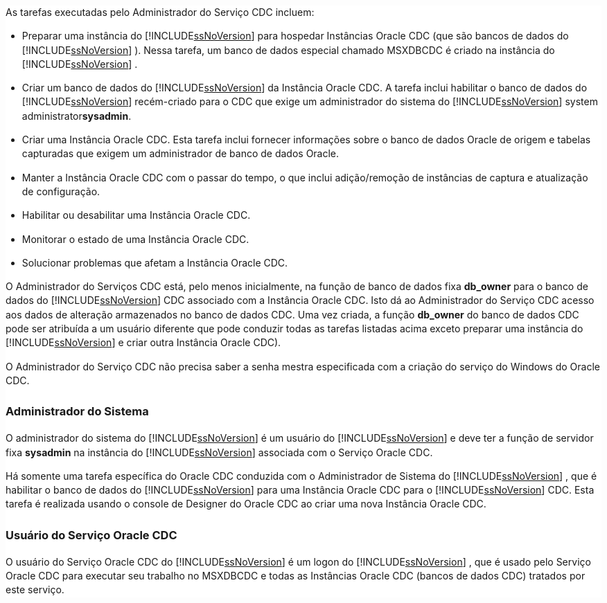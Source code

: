 As tarefas executadas pelo Administrador do Serviço CDC incluem:  
  
-   Preparar uma instância do [!INCLUDE[ssNoVersion](../../includes/ssnoversion-md.md)] para hospedar Instâncias Oracle CDC (que são bancos de dados do [!INCLUDE[ssNoVersion](../../includes/ssnoversion-md.md)] ). Nessa tarefa, um banco de dados especial chamado MSXDBCDC é criado na instância do [!INCLUDE[ssNoVersion](../../includes/ssnoversion-md.md)] .  
  
-   Criar um banco de dados do [!INCLUDE[ssNoVersion](../../includes/ssnoversion-md.md)] da Instância Oracle CDC. A tarefa inclui habilitar o banco de dados do [!INCLUDE[ssNoVersion](../../includes/ssnoversion-md.md)] recém-criado para o CDC que exige um administrador do sistema do [!INCLUDE[ssNoVersion](../../includes/ssnoversion-md.md)] system administrator**sysadmin**.  
  
-   Criar uma Instância Oracle CDC. Esta tarefa inclui fornecer informações sobre o banco de dados Oracle de origem e tabelas capturadas que exigem um administrador de banco de dados Oracle.  
  
-   Manter a Instância Oracle CDC com o passar do tempo, o que inclui adição/remoção de instâncias de captura e atualização de configuração.  
  
-   Habilitar ou desabilitar uma Instância Oracle CDC.  
  
-   Monitorar o estado de uma Instância Oracle CDC.  
  
-   Solucionar problemas que afetam a Instância Oracle CDC.  
  
 O Administrador do Serviços CDC está, pelo menos inicialmente, na função de banco de dados fixa **db_owner** para o banco de dados do [!INCLUDE[ssNoVersion](../../includes/ssnoversion-md.md)] CDC associado com a Instância Oracle CDC. Isto dá ao Administrador do Serviço CDC acesso aos dados de alteração armazenados no banco de dados CDC. Uma vez criada, a função **db_owner** do banco de dados CDC pode ser atribuída a um usuário diferente que pode conduzir todas as tarefas listadas acima exceto preparar uma instância do [!INCLUDE[ssNoVersion](../../includes/ssnoversion-md.md)] e criar outra Instância Oracle CDC).  
  
 O Administrador do Serviço CDC não precisa saber a senha mestra especificada com a criação do serviço do Windows do Oracle CDC.  
  
### <a name="system-administrator"></a>Administrador do Sistema  
 O administrador do sistema do [!INCLUDE[ssNoVersion](../../includes/ssnoversion-md.md)] é um usuário do [!INCLUDE[ssNoVersion](../../includes/ssnoversion-md.md)] e deve ter a função de servidor fixa **sysadmin** na instância do [!INCLUDE[ssNoVersion](../../includes/ssnoversion-md.md)] associada com o Serviço Oracle CDC.  
  
 Há somente uma tarefa específica do Oracle CDC conduzida com o Administrador de Sistema do [!INCLUDE[ssNoVersion](../../includes/ssnoversion-md.md)] , que é habilitar o banco de dados do [!INCLUDE[ssNoVersion](../../includes/ssnoversion-md.md)] para uma Instância Oracle CDC para o [!INCLUDE[ssNoVersion](../../includes/ssnoversion-md.md)] CDC. Esta tarefa é realizada usando o console de Designer do Oracle CDC ao criar uma nova Instância Oracle CDC.  
  
### <a name="oracle-cdc-service-user"></a>Usuário do Serviço Oracle CDC  
 O usuário do Serviço Oracle CDC do [!INCLUDE[ssNoVersion](../../includes/ssnoversion-md.md)] é um logon do [!INCLUDE[ssNoVersion](../../includes/ssnoversion-md.md)] , que é usado pelo Serviço Oracle CDC para executar seu trabalho no MSXDBCDC e todas as Instâncias Oracle CDC (bancos de dados CDC) tratados por este serviço.  
  